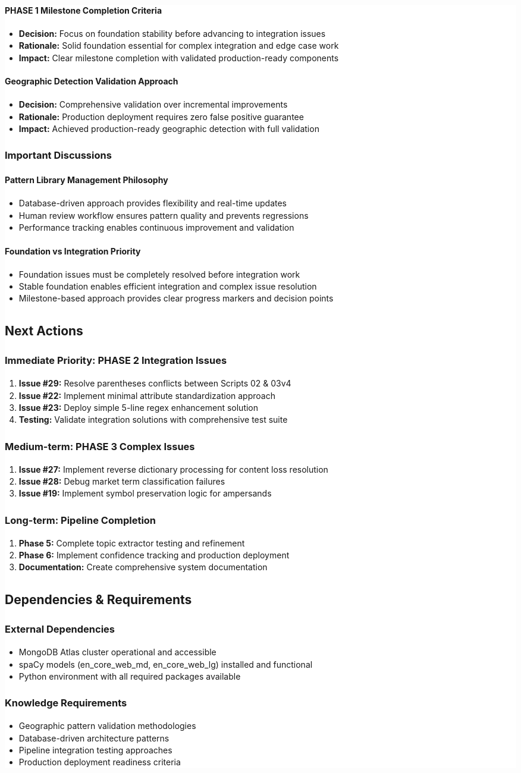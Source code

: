 #### PHASE 1 Milestone Completion Criteria
- **Decision:** Focus on foundation stability before advancing to integration issues
- **Rationale:** Solid foundation essential for complex integration and edge case work
- **Impact:** Clear milestone completion with validated production-ready components

#### Geographic Detection Validation Approach
- **Decision:** Comprehensive validation over incremental improvements
- **Rationale:** Production deployment requires zero false positive guarantee
- **Impact:** Achieved production-ready geographic detection with full validation

### Important Discussions

#### Pattern Library Management Philosophy
- Database-driven approach provides flexibility and real-time updates
- Human review workflow ensures pattern quality and prevents regressions
- Performance tracking enables continuous improvement and validation

#### Foundation vs Integration Priority
- Foundation issues must be completely resolved before integration work
- Stable foundation enables efficient integration and complex issue resolution
- Milestone-based approach provides clear progress markers and decision points

## Next Actions

### Immediate Priority: PHASE 2 Integration Issues
1. **Issue #29:** Resolve parentheses conflicts between Scripts 02 & 03v4
2. **Issue #22:** Implement minimal attribute standardization approach
3. **Issue #23:** Deploy simple 5-line regex enhancement solution
4. **Testing:** Validate integration solutions with comprehensive test suite

### Medium-term: PHASE 3 Complex Issues
1. **Issue #27:** Implement reverse dictionary processing for content loss resolution
2. **Issue #28:** Debug market term classification failures
3. **Issue #19:** Implement symbol preservation logic for ampersands

### Long-term: Pipeline Completion
1. **Phase 5:** Complete topic extractor testing and refinement
2. **Phase 6:** Implement confidence tracking and production deployment
3. **Documentation:** Create comprehensive system documentation

## Dependencies & Requirements

### External Dependencies
- MongoDB Atlas cluster operational and accessible
- spaCy models (en_core_web_md, en_core_web_lg) installed and functional
- Python environment with all required packages available

### Knowledge Requirements
- Geographic pattern validation methodologies
- Database-driven architecture patterns
- Pipeline integration testing approaches
- Production deployment readiness criteria
